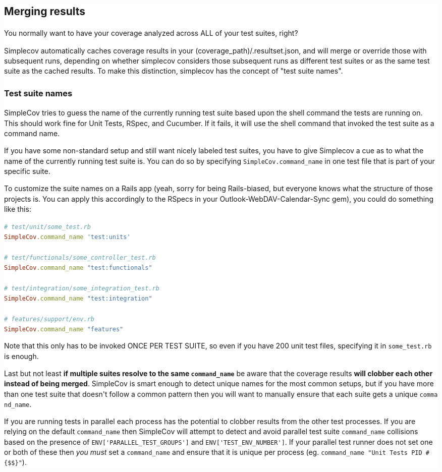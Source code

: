## Merging results

You normally want to have your coverage analyzed across ALL of your test suites, right?

Simplecov automatically caches coverage results in your
(coverage_path)/.resultset.json, and will merge or override those with
subsequent runs, depending on whether simplecov considers those subsequent runs
as different test suites or as the same test suite as the cached results. To
make this distinction, simplecov has the concept of "test suite names".

### Test suite names

SimpleCov tries to guess the name of the currently running test suite based upon the shell command the tests
are running on. This should work fine for Unit Tests, RSpec, and Cucumber. If it fails, it will use the shell
command that invoked the test suite as a command name.

If you have some non-standard setup and still want nicely labeled test suites, you have to give Simplecov a
cue as to what the name of the currently running test suite is. You can do so by specifying
`SimpleCov.command_name` in one test file that is part of your specific suite.

To customize the suite names on a Rails app (yeah, sorry for being Rails-biased, but everyone knows what
the structure of those projects is. You can apply this accordingly to the RSpecs in your
Outlook-WebDAV-Calendar-Sync gem), you could do something like this:

```ruby
# test/unit/some_test.rb
SimpleCov.command_name 'test:units'

# test/functionals/some_controller_test.rb
SimpleCov.command_name "test:functionals"

# test/integration/some_integration_test.rb
SimpleCov.command_name "test:integration"

# features/support/env.rb
SimpleCov.command_name "features"
```

Note that this only has to be invoked ONCE PER TEST SUITE, so even if you have 200 unit test files,
specifying it in `some_test.rb` is enough.

Last but not least **if multiple suites resolve to the same `command_name`** be aware that the coverage results **will
clobber each other instead of being merged**.  SimpleCov is smart enough to detect unique names for the most common
setups, but if you have more than one test suite that doesn't follow a common pattern then you will want to manually
ensure that each suite gets a unique `command_name`.

If you are running tests in parallel each process has the potential to clobber results from the other test processes.
If you are relying on the default `command_name` then SimpleCov will attempt to detect and avoid parallel test suite
`command_name` collisions based on the presence of `ENV['PARALLEL_TEST_GROUPS']` and `ENV['TEST_ENV_NUMBER']`.  If your
parallel test runner does not set one or both of these then *you must* set a `command_name` and ensure that it is unique
per process (eg. `command_name "Unit Tests PID #{$$}"`).


[Coverage]: https://ruby-doc.org/stdlib/libdoc/coverage/rdoc/Coverage.html "API doc for Ruby's Coverage library"
[Source Code]: https://github.com/colszowka/simplecov "Source Code @ GitHub"
[API documentation]: http://rubydoc.info/gems/simplecov/frames "RDoc API Documentation at Rubydoc.info"
[Configuration]: http://rubydoc.info/gems/simplecov/SimpleCov/Configuration "Configuration options API documentation"
[Changelog]: https://github.com/colszowka/simplecov/blob/master/CHANGELOG.md "Project Changelog"
[Rubygem]: http://rubygems.org/gems/simplecov "SimpleCov @ rubygems.org"
[Continuous Integration]: https://github.com/colszowka/simplecov/actions?query=workflow%3Astable "SimpleCov is built around the clock by github.com"
[Dependencies]: https://gemnasium.com/colszowka/simplecov "SimpleCov dependencies on Gemnasium"
[simplecov-html]: https://github.com/colszowka/simplecov-html "SimpleCov HTML Formatter Source Code @ GitHub"